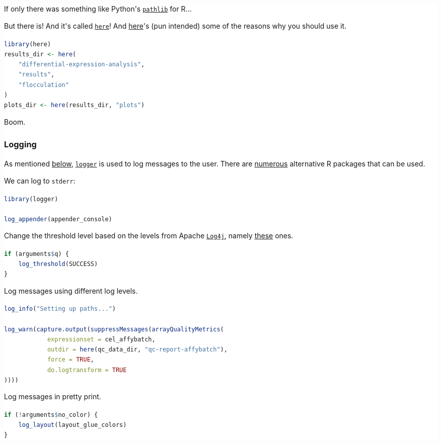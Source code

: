 If only there was something like Python's [`pathlib`](https://docs.python.org/3/library/pathlib.html) for R...

But there is! And it's called [`here`]()! And [here](https://github.com/jennybc/here_here#tldr)'s (pun intended) some of the reasons why you should use it.

```r
library(here)
results_dir <- here(
    "differential-expression-analysis",
    "results",
    "flocculation"
)
plots_dir <- here(results_dir, "plots")
```

Boom.

### Logging

As mentioned [below](#input), [`logger`](https://daroczig.github.io/logger/) is used to log messages to the user. There are [numerous](https://daroczig.github.io/logger/#why-yet-another-logging-r-package) alternative R packages that can be used.

We can log to `stderr`:
```r
library(logger)

log_appender(appender_console)
```

Change the threshold level based on the levels from Apache [`Log4j`](https://logging.apache.org/log4j/2.x/), namely [these](https://daroczig.github.io/logger/reference/log_levels.html) ones.
```r
if (arguments$q) {
    log_threshold(SUCCESS)
}
```

Log messages using different log levels.
```r
log_info("Setting up paths...")

log_warn(capture.output(suppressMessages(arrayQualityMetrics(
            expressionset = cel_affybatch,
            outdir = here(qc_data_dir, "qc-report-affybatch"),
            force = TRUE,
            do.logtransform = TRUE
))))
```

Log messages in pretty print.
```r
if (!arguments$no_color) {
    log_layout(layout_glue_colors)
}
```
